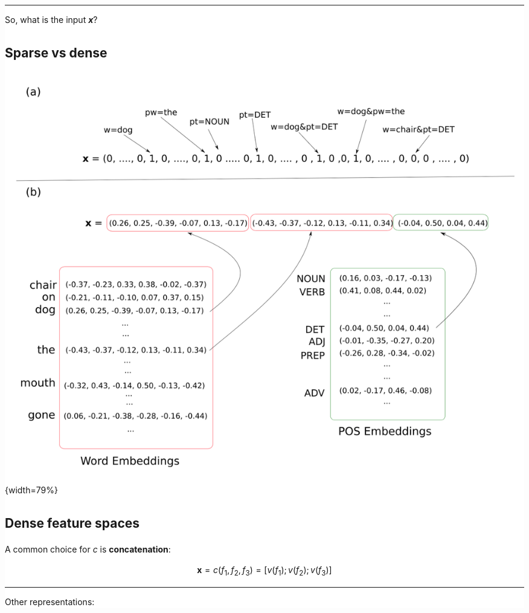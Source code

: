 ----

So, what is the input **$x$**?

## Sparse vs dense 

![@goldberg-primer](pics/sparse-vs-dense.png){width=79%}

## Dense feature spaces

A common choice for $c$ is **concatenation**:

$$\mathbf{x} = c(f_1, f_2, f_3) = [v(f_1); v(f_2); v(f_3)] $$

----

Other representations:
